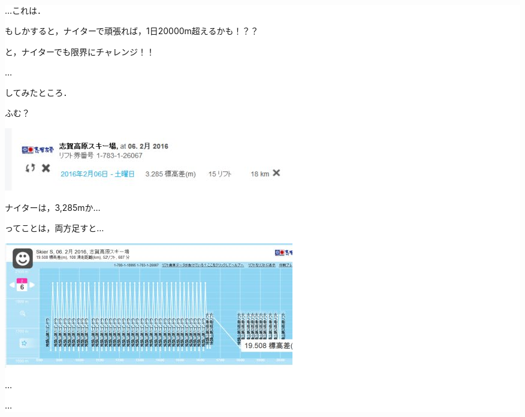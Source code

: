 


…これは．


もしかすると，ナイターで頑張れば，1日20000m超えるかも！？？





と，ナイターでも限界にチャレンジ！！


…


してみたところ．


ふむ？




![582793830061e158a792a99608d57b26.jpg](images/582793830061e158a792a99608d57b26.jpg)




ナイターは，3,285mか…





ってことは，両方足すと…




![2b54436805a6184a5335f979adb434f3.jpg](images/2b54436805a6184a5335f979adb434f3.jpg)




…


…

